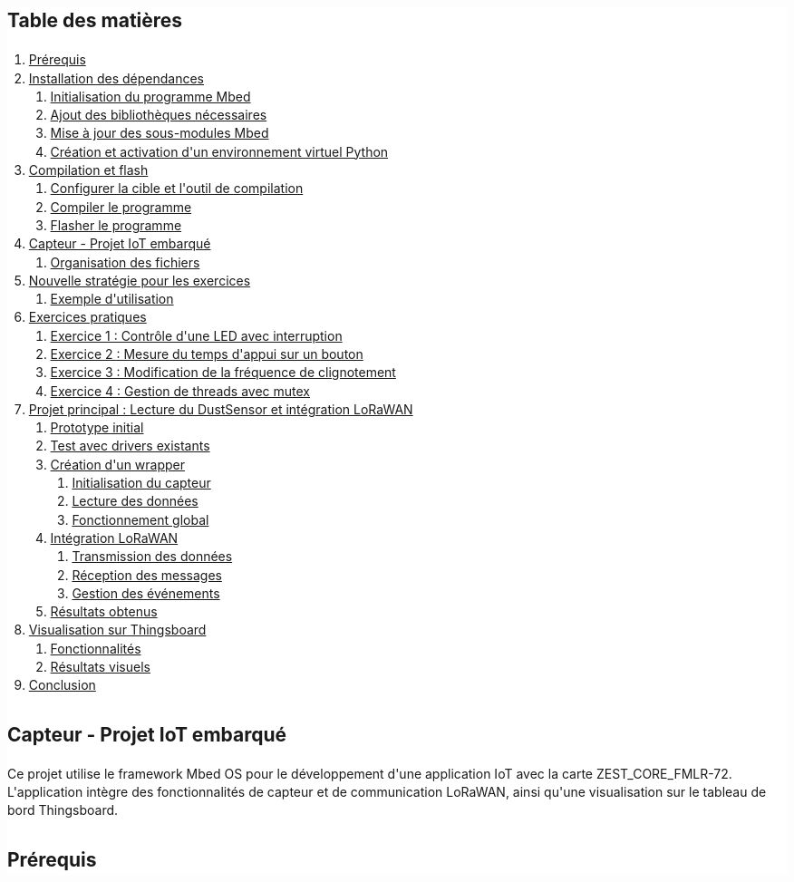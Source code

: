 ## Table des matières

1. [Prérequis](#prérequis)
2. [Installation des dépendances](#installation-des-dépendances)
   1. [Initialisation du programme Mbed](#1-initialisation-du-programme-mbed)
   2. [Ajout des bibliothèques nécessaires](#2-ajout-des-bibliothèques-nécessaires)
   3. [Mise à jour des sous-modules Mbed](#3-mise-à-jour-des-sous-modules-mbed)
   4. [Création et activation d'un environnement virtuel Python](#4-création-et-activation-dun-environnement-virtuel-python)
3. [Compilation et flash](#compilation-et-flash)
   1. [Configurer la cible et l'outil de compilation](#1-configurer-la-cible-et-loutil-de-compilation)
   2. [Compiler le programme](#2-compiler-le-programme)
   3. [Flasher le programme](#3-flasher-le-programme)
4. [Capteur - Projet IoT embarqué](#capteur---projet-iot-embarqué)
   1. [Organisation des fichiers](#organisation-des-fichiers)
5. [Nouvelle stratégie pour les exercices](#nouvelle-stratégie-pour-les-exercices)
   1. [Exemple d'utilisation](#exemple-dutilisation)
6. [Exercices pratiques](#exercices-pratiques)
   1. [Exercice 1 : Contrôle d'une LED avec interruption](#exercice-1--contrôle-dune-led-avec-interruption)
   2. [Exercice 2 : Mesure du temps d'appui sur un bouton](#exercice-2--mesure-du-temps-dappui-sur-un-bouton)
   3. [Exercice 3 : Modification de la fréquence de clignotement](#exercice-3--modification-de-la-fréquence-de-clignotement)
   4. [Exercice 4 : Gestion de threads avec mutex](#exercice-4--gestion-de-threads-avec-mutex)
7. [Projet principal : Lecture du DustSensor et intégration LoRaWAN](#projet-principal--lecture-du-dustsensor-et-intégration-lorawan)
   1. [Prototype initial](#1-prototype-initial)
   2. [Test avec drivers existants](#2-test-avec-drivers-existants)
   3. [Création d'un wrapper](#3-création-dun-wrapper)
      1. [Initialisation du capteur](#initialisation-du-capteur)
      2. [Lecture des données](#lecture-des-données)
      3. [Fonctionnement global](#fonctionnement-global)
   4. [Intégration LoRaWAN](#4-intégration-lorawan)
      1. [Transmission des données](#transmission-des-données)
      2. [Réception des messages](#réception-des-messages)
      3. [Gestion des événements](#gestion-des-événements)
   5. [Résultats obtenus](#5-résultats-obtenus)
8. [Visualisation sur Thingsboard](#visualisation-sur-thingsboard)
   1. [Fonctionnalités](#fonctionnalités)
   2. [Résultats visuels](#résultats-visuels)
9. [Conclusion](#conclusion)


## Capteur - Projet IoT embarqué

Ce projet utilise le framework Mbed OS pour le développement d'une application IoT avec la carte ZEST_CORE_FMLR-72. L'application intègre des fonctionnalités de capteur et de communication LoRaWAN, ainsi qu'une visualisation sur le tableau de bord Thingsboard.

## Prérequis
